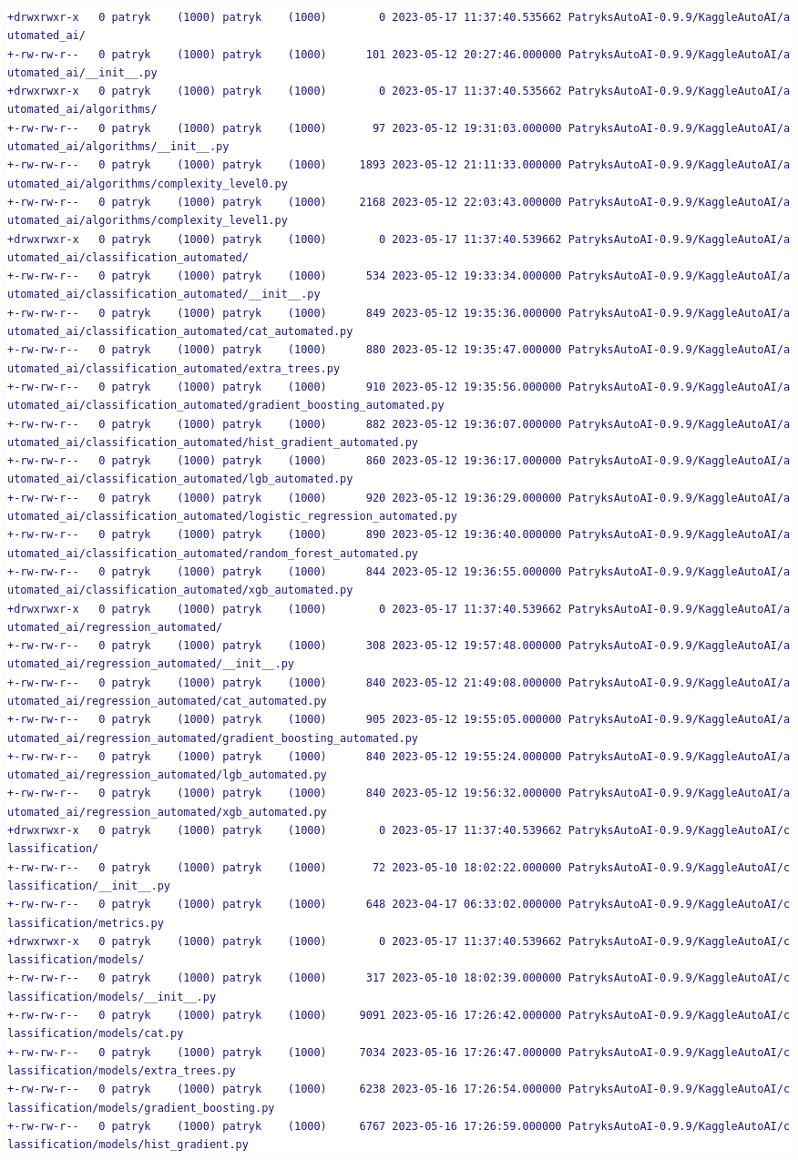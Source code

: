 ```diff
+drwxrwxr-x   0 patryk    (1000) patryk    (1000)        0 2023-05-17 11:37:40.535662 PatryksAutoAI-0.9.9/KaggleAutoAI/automated_ai/
+-rw-rw-r--   0 patryk    (1000) patryk    (1000)      101 2023-05-12 20:27:46.000000 PatryksAutoAI-0.9.9/KaggleAutoAI/automated_ai/__init__.py
+drwxrwxr-x   0 patryk    (1000) patryk    (1000)        0 2023-05-17 11:37:40.535662 PatryksAutoAI-0.9.9/KaggleAutoAI/automated_ai/algorithms/
+-rw-rw-r--   0 patryk    (1000) patryk    (1000)       97 2023-05-12 19:31:03.000000 PatryksAutoAI-0.9.9/KaggleAutoAI/automated_ai/algorithms/__init__.py
+-rw-rw-r--   0 patryk    (1000) patryk    (1000)     1893 2023-05-12 21:11:33.000000 PatryksAutoAI-0.9.9/KaggleAutoAI/automated_ai/algorithms/complexity_level0.py
+-rw-rw-r--   0 patryk    (1000) patryk    (1000)     2168 2023-05-12 22:03:43.000000 PatryksAutoAI-0.9.9/KaggleAutoAI/automated_ai/algorithms/complexity_level1.py
+drwxrwxr-x   0 patryk    (1000) patryk    (1000)        0 2023-05-17 11:37:40.539662 PatryksAutoAI-0.9.9/KaggleAutoAI/automated_ai/classification_automated/
+-rw-rw-r--   0 patryk    (1000) patryk    (1000)      534 2023-05-12 19:33:34.000000 PatryksAutoAI-0.9.9/KaggleAutoAI/automated_ai/classification_automated/__init__.py
+-rw-rw-r--   0 patryk    (1000) patryk    (1000)      849 2023-05-12 19:35:36.000000 PatryksAutoAI-0.9.9/KaggleAutoAI/automated_ai/classification_automated/cat_automated.py
+-rw-rw-r--   0 patryk    (1000) patryk    (1000)      880 2023-05-12 19:35:47.000000 PatryksAutoAI-0.9.9/KaggleAutoAI/automated_ai/classification_automated/extra_trees.py
+-rw-rw-r--   0 patryk    (1000) patryk    (1000)      910 2023-05-12 19:35:56.000000 PatryksAutoAI-0.9.9/KaggleAutoAI/automated_ai/classification_automated/gradient_boosting_automated.py
+-rw-rw-r--   0 patryk    (1000) patryk    (1000)      882 2023-05-12 19:36:07.000000 PatryksAutoAI-0.9.9/KaggleAutoAI/automated_ai/classification_automated/hist_gradient_automated.py
+-rw-rw-r--   0 patryk    (1000) patryk    (1000)      860 2023-05-12 19:36:17.000000 PatryksAutoAI-0.9.9/KaggleAutoAI/automated_ai/classification_automated/lgb_automated.py
+-rw-rw-r--   0 patryk    (1000) patryk    (1000)      920 2023-05-12 19:36:29.000000 PatryksAutoAI-0.9.9/KaggleAutoAI/automated_ai/classification_automated/logistic_regression_automated.py
+-rw-rw-r--   0 patryk    (1000) patryk    (1000)      890 2023-05-12 19:36:40.000000 PatryksAutoAI-0.9.9/KaggleAutoAI/automated_ai/classification_automated/random_forest_automated.py
+-rw-rw-r--   0 patryk    (1000) patryk    (1000)      844 2023-05-12 19:36:55.000000 PatryksAutoAI-0.9.9/KaggleAutoAI/automated_ai/classification_automated/xgb_automated.py
+drwxrwxr-x   0 patryk    (1000) patryk    (1000)        0 2023-05-17 11:37:40.539662 PatryksAutoAI-0.9.9/KaggleAutoAI/automated_ai/regression_automated/
+-rw-rw-r--   0 patryk    (1000) patryk    (1000)      308 2023-05-12 19:57:48.000000 PatryksAutoAI-0.9.9/KaggleAutoAI/automated_ai/regression_automated/__init__.py
+-rw-rw-r--   0 patryk    (1000) patryk    (1000)      840 2023-05-12 21:49:08.000000 PatryksAutoAI-0.9.9/KaggleAutoAI/automated_ai/regression_automated/cat_automated.py
+-rw-rw-r--   0 patryk    (1000) patryk    (1000)      905 2023-05-12 19:55:05.000000 PatryksAutoAI-0.9.9/KaggleAutoAI/automated_ai/regression_automated/gradient_boosting_automated.py
+-rw-rw-r--   0 patryk    (1000) patryk    (1000)      840 2023-05-12 19:55:24.000000 PatryksAutoAI-0.9.9/KaggleAutoAI/automated_ai/regression_automated/lgb_automated.py
+-rw-rw-r--   0 patryk    (1000) patryk    (1000)      840 2023-05-12 19:56:32.000000 PatryksAutoAI-0.9.9/KaggleAutoAI/automated_ai/regression_automated/xgb_automated.py
+drwxrwxr-x   0 patryk    (1000) patryk    (1000)        0 2023-05-17 11:37:40.539662 PatryksAutoAI-0.9.9/KaggleAutoAI/classification/
+-rw-rw-r--   0 patryk    (1000) patryk    (1000)       72 2023-05-10 18:02:22.000000 PatryksAutoAI-0.9.9/KaggleAutoAI/classification/__init__.py
+-rw-rw-r--   0 patryk    (1000) patryk    (1000)      648 2023-04-17 06:33:02.000000 PatryksAutoAI-0.9.9/KaggleAutoAI/classification/metrics.py
+drwxrwxr-x   0 patryk    (1000) patryk    (1000)        0 2023-05-17 11:37:40.539662 PatryksAutoAI-0.9.9/KaggleAutoAI/classification/models/
+-rw-rw-r--   0 patryk    (1000) patryk    (1000)      317 2023-05-10 18:02:39.000000 PatryksAutoAI-0.9.9/KaggleAutoAI/classification/models/__init__.py
+-rw-rw-r--   0 patryk    (1000) patryk    (1000)     9091 2023-05-16 17:26:42.000000 PatryksAutoAI-0.9.9/KaggleAutoAI/classification/models/cat.py
+-rw-rw-r--   0 patryk    (1000) patryk    (1000)     7034 2023-05-16 17:26:47.000000 PatryksAutoAI-0.9.9/KaggleAutoAI/classification/models/extra_trees.py
+-rw-rw-r--   0 patryk    (1000) patryk    (1000)     6238 2023-05-16 17:26:54.000000 PatryksAutoAI-0.9.9/KaggleAutoAI/classification/models/gradient_boosting.py
+-rw-rw-r--   0 patryk    (1000) patryk    (1000)     6767 2023-05-16 17:26:59.000000 PatryksAutoAI-0.9.9/KaggleAutoAI/classification/models/hist_gradient.py
```